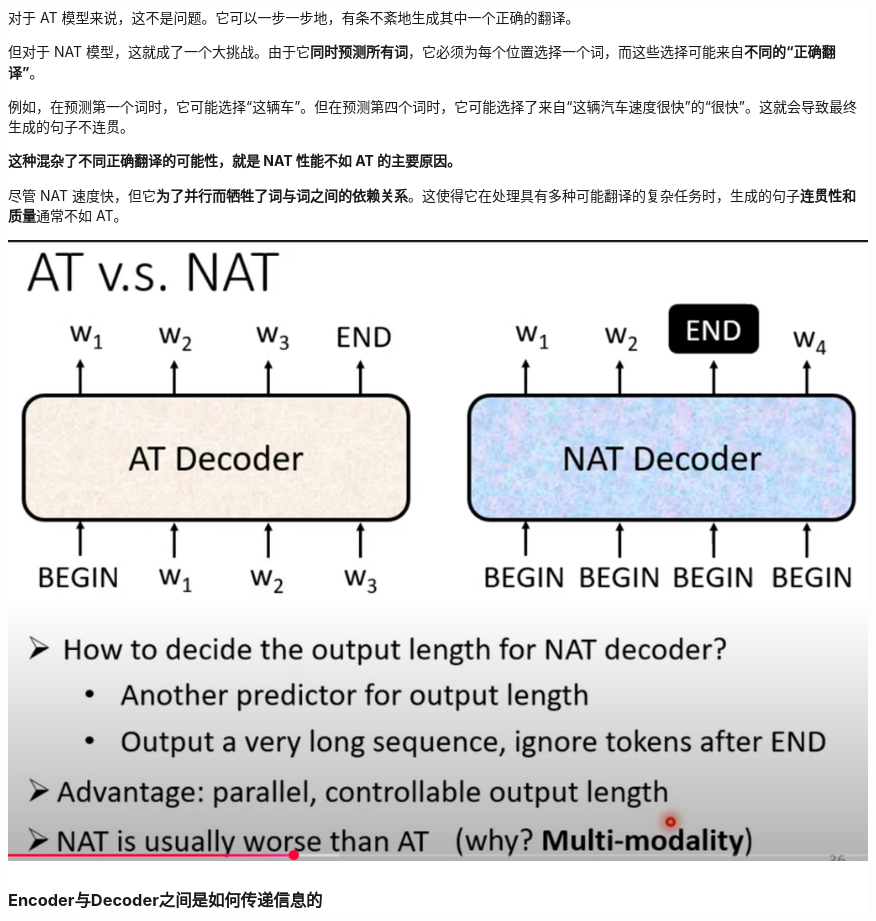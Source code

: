 对于 AT 模型来说，这不是问题。它可以一步一步地，有条不紊地生成其中一个正确的翻译。

但对于 NAT 模型，这就成了一个大挑战。由于它**同时预测所有词**，它必须为每个位置选择一个词，而这些选择可能来自**不同的“正确翻译”**。

例如，在预测第一个词时，它可能选择“这辆车”。但在预测第四个词时，它可能选择了来自“这辆汽车速度很快”的“很快”。这就会导致最终生成的句子不连贯。

**这种混杂了不同正确翻译的可能性，就是 NAT 性能不如 AT 的主要原因。**

尽管 NAT 速度快，但它**为了并行而牺牲了词与词之间的依赖关系**。这使得它在处理具有多种可能翻译的复杂任务时，生成的句子**连贯性和质量**通常不如 AT。

![image-20250906200232697](./pic/image-20250906200232697.png)

### Encoder与Decoder之间是如何传递信息的
